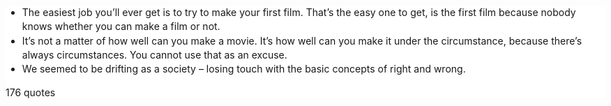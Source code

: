  - The easiest job you’ll ever get is to try to make your first film. That’s the easy one to get, is the first film because nobody knows whether you can make a film or not.
 - It’s not a matter of how well can you make a movie. It’s how well can you make it under the circumstance, because there’s always circumstances. You cannot use that as an excuse.
 - We seemed to be drifting as a society – losing touch with the basic concepts of right and wrong.

176 quotes